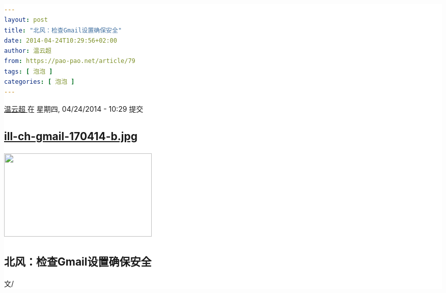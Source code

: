 ```yaml
---
layout: post
title: "北风：检查Gmail设置确保安全"
date: 2014-04-24T10:29:56+02:00
author: 温云超
from: https://pao-pao.net/article/79
tags: [ 泡泡 ]
categories: [ 泡泡 ]
---
```


<section class="clearfix" id="content" role="main">
 <div class="region region-content">
  <div class="block block-system" id="block-system-main">
   <div class="content">
    <div about="/article/79" class="node node-pao-pao-article node-promoted node-full view-mode-full clearfix" id="node-79" typeof="sioc:Item foaf:Document">
     <span class="rdf-meta element-hidden" content="北风：检查Gmail设置确保安全" property="dc:title">
     </span>
     <span class="rdf-meta element-hidden" content="408" datatype="xsd:integer" property="sioc:num_replies">
     </span>
     <div class="submitted">
      <span content="2014-04-24T10:29:56+02:00" datatype="xsd:dateTime" property="dc:date dc:created" rel="sioc:has_creator">
       <a about="/author/10" class="username" datatype="" href="/author/10" property="foaf:name" title="查看用户资料" typeof="sioc:UserAccount" xml:lang="">
        温云超
       </a>
       在 星期四, 04/24/2014 - 10:29 提交
      </span>
     </div>
     <div class="content">
      <div class="field field-name-field-image field-type-image field-label-hidden">
       <div class="field-items">
        <div class="field-item even">
         <div class="file file-image file-image-jpeg" id="file-162--2">
          <h2 class="element-invisible">
           <a href="/file/162">
            ill-ch-gmail-170414-b.jpg
           </a>
          </h2>
          <div class="content">
           <img alt="" height="164" src="https://pao-pao.net/sites/pao-pao.net/files/styles/article_detail/public/ill-ch-gmail-170414-b.jpg?itok=4CjpKiyO" title="" typeof="foaf:Image" width="290"/>
          </div>
         </div>
        </div>
       </div>
      </div>
      <div class="field field-name-title field-type-ds field-label-hidden">
       <div class="field-items">
        <div class="field-item even" property="dc:title">
         <h1 class="page-title">
          北风：检查Gmail设置确保安全
         </h1>
        </div>
       </div>
      </div>
      <div class="field-name-author">
       <div class="label-inline">
        文/
       </div>